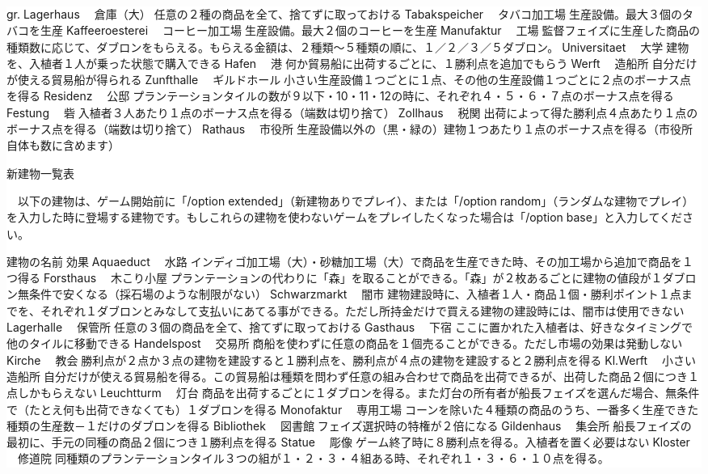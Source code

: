 gr. Lagerhaus
　倉庫（大）	任意の２種の商品を全て、捨てずに取っておける
Tabakspeicher
　タバコ加工場	生産設備。最大３個のタバコを生産
Kaffeeroesterei
　コーヒー加工場	生産設備。最大２個のコーヒーを生産
Manufaktur
　工場	監督フェイズに生産した商品の種類数に応じて、ダブロンをもらえる。もらえる金額は、２種類～５種類の順に、１／２／３／５ダブロン。
Universitaet
　大学	建物を、入植者１人が乗った状態で購入できる
Hafen
　港	何か貿易船に出荷するごとに、１勝利点を追加でもらう
Werft
　造船所	自分だけが使える貿易船が得られる
Zunfthalle
　ギルドホール	小さい生産設備１つごとに１点、その他の生産設備１つごとに２点のボーナス点を得る
Residenz
　公邸	プランテーションタイルの数が９以下・10・11・12の時に、それぞれ４・５・６・７点のボーナス点を得る
Festung
　砦	入植者３人あたり１点のボーナス点を得る（端数は切り捨て）
Zollhaus
　税関	出荷によって得た勝利点４点あたり１点のボーナス点を得る（端数は切り捨て）
Rathaus
　市役所	生産設備以外の（黒・緑の）建物１つあたり１点のボーナス点を得る（市役所自体も数に含めます）

新建物一覧表

　以下の建物は、ゲーム開始前に「/option extended」（新建物ありでプレイ）、または「/option random」（ランダムな建物でプレイ）を入力した時に登場する建物です。もしこれらの建物を使わないゲームをプレイしたくなった場合は「/option base」と入力してください。

建物の名前
効果
Aquaeduct
　水路	インディゴ加工場（大）・砂糖加工場（大）で商品を生産できた時、その加工場から追加で商品を１つ得る
Forsthaus
　木こり小屋	プランテーションの代わりに「森」を取ることができる。「森」が２枚あるごとに建物の値段が１ダブロン無条件で安くなる（採石場のような制限がない）
Schwarzmarkt
　闇市	建物建設時に、入植者１人・商品１個・勝利ポイント１点までを、それぞれ１ダブロンとみなして支払いにあてる事ができる。ただし所持金だけで買える建物の建設時には、闇市は使用できない
Lagerhalle
　保管所	任意の３個の商品を全て、捨てずに取っておける
Gasthaus
　下宿	ここに置かれた入植者は、好きなタイミングで他のタイルに移動できる
Handelspost
　交易所	商船を使わずに任意の商品を１個売ることができる。ただし市場の効果は発動しない
Kirche
　教会	勝利点が２点か３点の建物を建設すると１勝利点を、勝利点が４点の建物を建設すると２勝利点を得る
Kl.Werft
　小さい造船所	自分だけが使える貿易船を得る。この貿易船は種類を問わず任意の組み合わせで商品を出荷できるが、出荷した商品２個につき１点しかもらえない
Leuchtturm
　灯台	商品を出荷するごとに１ダブロンを得る。また灯台の所有者が船長フェイズを選んだ場合、無条件で（たとえ何も出荷できなくても）１ダブロンを得る
Monofaktur
　専用工場	コーンを除いた４種類の商品のうち、一番多く生産できた種類の生産数－１だけのダブロンを得る
Bibliothek
　図書館	フェイズ選択時の特権が２倍になる
Gildenhaus
　集会所	船長フェイズの最初に、手元の同種の商品２個につき１勝利点を得る
Statue
　彫像	ゲーム終了時に８勝利点を得る。入植者を置く必要はない
Kloster
　修道院	同種類のプランテーションタイル３つの組が１・２・３・４組ある時、それぞれ１・３・６・１０点を得る。
